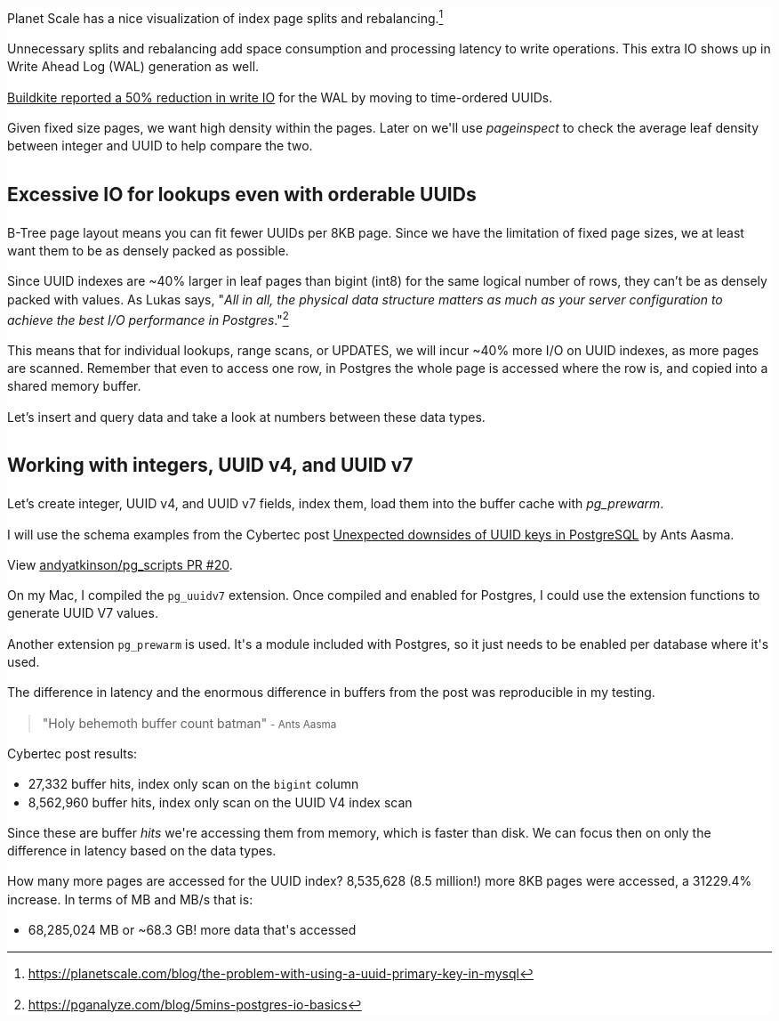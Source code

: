 Planet Scale has a nice visualization of index page splits and rebalancing.[^ps]

Unnecessary splits and rebalancing add space consumption and processing latency to write operations. This extra IO shows up in Write Ahead Log (WAL) generation as well.

[Buildkite reported a 50% reduction in write IO](https://buildkite.com/resources/blog/goodbye-integers-hello-uuids/) for the WAL by moving to time-ordered UUIDs.

Given fixed size pages, we want high density within the pages. Later on we'll use *pageinspect* to check the average leaf density between integer and UUID to help compare the two.

## Excessive IO for lookups even with orderable UUIDs
B-Tree page layout means you can fit fewer UUIDs per 8KB page. Since we have the limitation of fixed page sizes, we at least want them to be as densely packed as possible.

Since UUID indexes are ~40% larger in leaf pages than bigint (int8) for the same logical number of rows, they can’t be as densely packed with values. As Lukas says, "*All in all, the physical data structure matters as much as your server configuration to achieve the best I/O performance in Postgres*."[^pga5]

This means that for individual lookups, range scans, or UPDATES, we will incur ~40% more I/O on UUID indexes, as more pages are scanned. Remember that even to access one row, in Postgres the whole page is accessed where the row is, and copied into a shared memory buffer.

Let’s insert and query data and take a look at numbers between these data types.

## Working with integers, UUID v4, and UUID v7
Let’s create integer, UUID v4, and UUID v7 fields, index them, load them into the buffer cache with *pg_prewarm*.

I will use the schema examples from the Cybertec post [Unexpected downsides of UUID keys in PostgreSQL](https://www.cybertec-postgresql.com/en/unexpected-downsides-of-uuid-keys-in-postgresql/) by Ants Aasma.

View [andyatkinson/pg_scripts PR #20](https://github.com/andyatkinson/pg_scripts/pull/20).

On my Mac, I compiled the `pg_uuidv7` extension. Once compiled and enabled for Postgres, I could use the extension functions to generate UUID V7 values.

Another extension `pg_prewarm` is used. It's a module included with Postgres, so it just needs to be enabled per database where it's used.

The difference in latency and the enormous difference in buffers from the post was reproducible in my testing.

> "Holy behemoth buffer count batman"
<small>- Ants Aasma</small>

Cybertec post results:
- 27,332 buffer hits, index only scan on the `bigint` column
- 8,562,960 buffer hits, index only scan on the UUID V4 index scan

Since these are buffer *hits* we're accessing them from memory, which is faster than disk. We can focus then on only the difference in latency based on the data types.

How many more pages are accessed for the UUID index? 8,535,628 (8.5 million!) more 8KB pages were accessed, a 31229.4% increase. In terms of MB and MB/s that is:
- 68,285,024 MB or ~68.3 GB! more data that's accessed


[^alpha]: <https://andyatkinson.com/generating-short-alphanumeric-public-id-postgres>
[^gen]: <https://www.postgresql.org/docs/current/functions-uuid.html>
[^rfc]: <https://datatracker.ietf.org/doc/html/rfc4122#section-4.4>
[^pgbc]: <https://www.postgresql.org/docs/current/pgbuffercache.html>
[^pgpre]: <https://www.postgresql.org/docs/current/pgprewarm.html>
[^ms]: <https://stackoverflow.com/a/6953207/126688>
[^hn]: <https://news.ycombinator.com/item?id=36429986>
[^wiki]: <https://en.wikipedia.org/wiki/Universally_unique_identifier>
[^ps]: <https://planetscale.com/blog/the-problem-with-using-a-uuid-primary-key-in-mysql>
[^string]: <https://stringintech.github.io/blog/p/postgresql-buffer-cache-a-practical-guide/>
[^seq]: <https://www.cybertec-postgresql.com/en/uuid-serial-or-identity-columns-for-postgresql-auto-generated-primary-keys/>
[^sequ]: <https://pgxn.org/dist/sequential_uuids>
[^bb]: <https://www.bigbinary.com/blog/rails-6-adds-implicit_order_column>
[^land]: <https://www.thenile.dev/blog/uuidv7>
[^pga5]: <https://pganalyze.com/blog/5mins-postgres-io-basics>